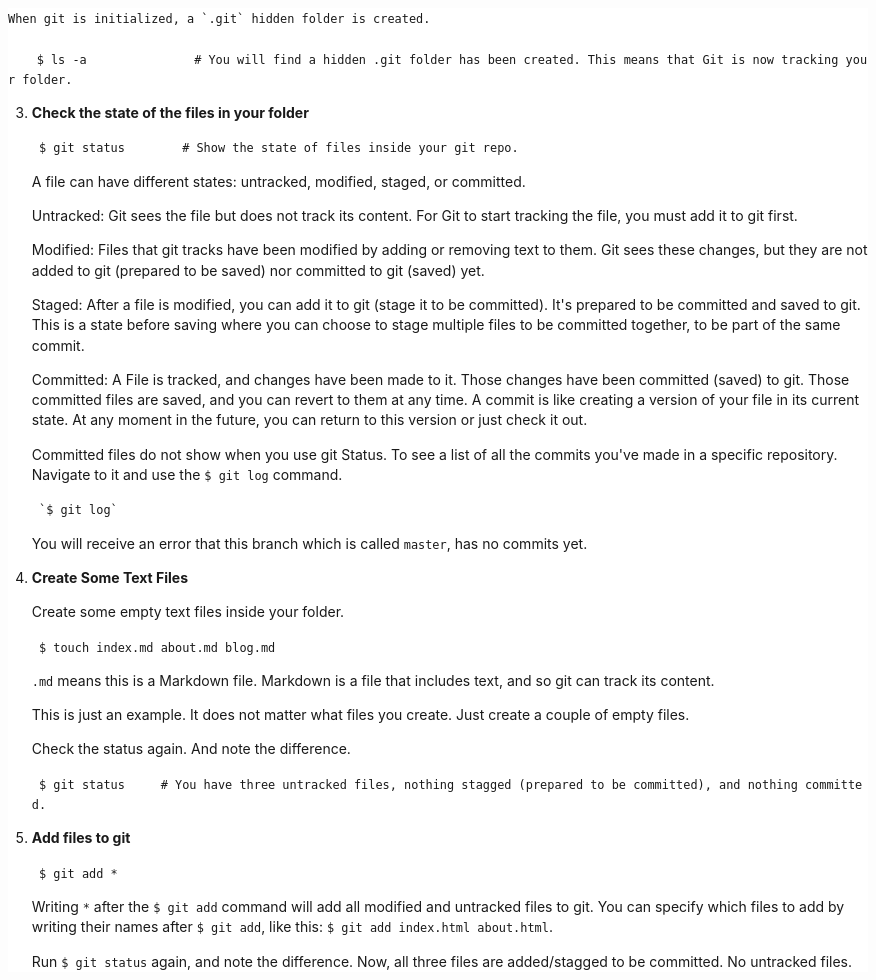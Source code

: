     When git is initialized, a `.git` hidden folder is created.

        $ ls -a               # You will find a hidden .git folder has been created. This means that Git is now tracking your folder.

3. **Check the state of the files in your folder**

        $ git status        # Show the state of files inside your git repo.

    A file can have different states: untracked, modified, staged, or committed.

    Untracked: Git sees the file but does not track its content. For Git to start tracking the file, you must add it to git first.

    Modified: Files that git tracks have been modified by adding or removing text to them. Git sees these changes, but they are not added to git (prepared to be saved) nor committed to git (saved) yet.

    Staged: After a file is modified, you can add it to git (stage it to be committed). It's prepared to be committed and saved to git. This is a state before saving where you can choose to stage multiple files to be committed together, to be part of the same commit.

    Committed: A File is tracked, and changes have been made to it. Those changes have been committed (saved) to git. Those committed files are saved, and you can revert to them at any time. A commit is like creating a version of your file in its current state. At any moment in the future, you can return to this version or just check it out.

    Committed files do not show when you use git Status. To see a list of all the commits you've made in a specific repository. Navigate to it and use the `$ git log` command.

        `$ git log`

    You will receive an error that this branch which is called `master`, has no commits yet.

4. **Create Some Text Files**

    Create some empty text files inside your folder.

        $ touch index.md about.md blog.md

    `.md` means this is a Markdown file. Markdown is a file that includes text, and so git can track its content.

    This is just an example. It does not matter what files you create. Just create a couple of empty files.

    Check the status again. And note the difference.

        $ git status     # You have three untracked files, nothing stagged (prepared to be committed), and nothing committed.

5. **Add files to git**

        $ git add *

    Writing `*` after the `$ git add` command will add all modified and untracked files to git. You can specify which files to add by writing their names after `$ git add`,  like this: `$ git add index.html about.html`.

    Run `$ git status` again, and note the difference. Now, all three files are added/stagged to be committed. No untracked files.
